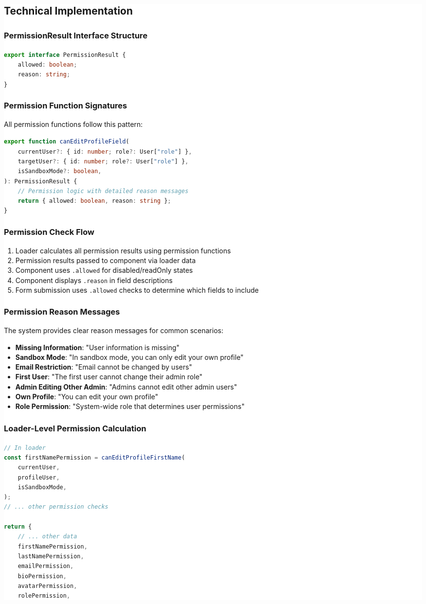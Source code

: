 ## Technical Implementation

### PermissionResult Interface Structure

```typescript
export interface PermissionResult {
    allowed: boolean;
    reason: string;
}
```

### Permission Function Signatures

All permission functions follow this pattern:

```typescript
export function canEditProfileField(
    currentUser?: { id: number; role?: User["role"] },
    targetUser?: { id: number; role?: User["role"] },
    isSandboxMode?: boolean,
): PermissionResult {
    // Permission logic with detailed reason messages
    return { allowed: boolean, reason: string };
}
```

### Permission Check Flow

1. Loader calculates all permission results using permission functions
2. Permission results passed to component via loader data
3. Component uses `.allowed` for disabled/readOnly states
4. Component displays `.reason` in field descriptions
5. Form submission uses `.allowed` checks to determine which fields to include

### Permission Reason Messages

The system provides clear reason messages for common scenarios:

- **Missing Information**: "User information is missing"
- **Sandbox Mode**: "In sandbox mode, you can only edit your own profile"
- **Email Restriction**: "Email cannot be changed by users"
- **First User**: "The first user cannot change their admin role"
- **Admin Editing Other Admin**: "Admins cannot edit other admin users"
- **Own Profile**: "You can edit your own profile"
- **Role Permission**: "System-wide role that determines user permissions"

### Loader-Level Permission Calculation

```typescript
// In loader
const firstNamePermission = canEditProfileFirstName(
    currentUser,
    profileUser,
    isSandboxMode,
);
// ... other permission checks

return {
    // ... other data
    firstNamePermission,
    lastNamePermission,
    emailPermission,
    bioPermission,
    avatarPermission,
    rolePermission,
```